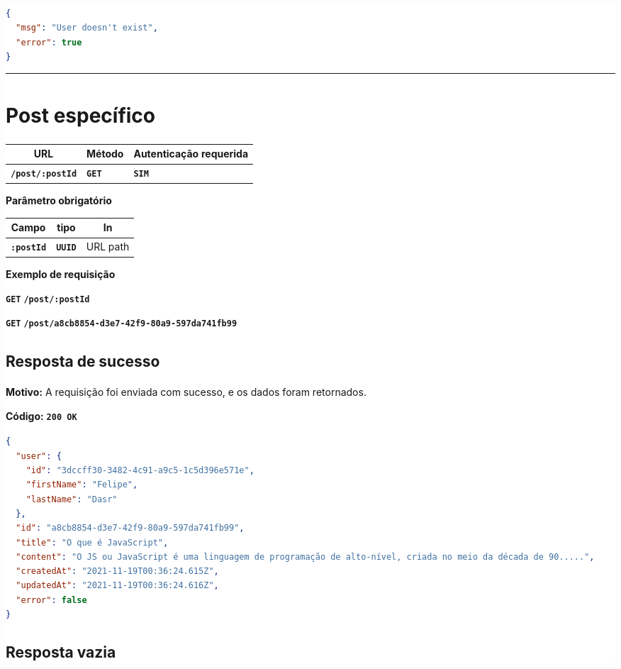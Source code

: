 ```json
{
  "msg": "User doesn't exist",
  "error": true
}
```

---

# Post específico

| URL                 | Método    | Autenticação requerida |
|---------------------|-----------|------------------------|
| **`/post/:postId`** | **`GET`** | **`SIM`**              |

**Parâmetro obrigatório**

| Campo         | tipo       | In       |
|---------------|------------|----------|
| **`:postId`** | **`UUID`** | URL path |

**Exemplo de requisição**

**`GET`** **`/post/:postId`**

**`GET`** **`/post/a8cb8854-d3e7-42f9-80a9-597da741fb99`**

## Resposta de sucesso

**Motivo:** A requisição foi enviada com sucesso, e os dados foram retornados.

**Código:** **`200 OK`**

```json
{
  "user": {
    "id": "3dccff30-3482-4c91-a9c5-1c5d396e571e",
    "firstName": "Felipe",
    "lastName": "Dasr"
  },
  "id": "a8cb8854-d3e7-42f9-80a9-597da741fb99",
  "title": "O que é JavaScript",
  "content": "O JS ou JavaScript é uma linguagem de programação de alto-nível, criada no meio da década de 90.....",
  "createdAt": "2021-11-19T00:36:24.615Z",
  "updatedAt": "2021-11-19T00:36:24.616Z",
  "error": false
}
```

## Resposta vazia

